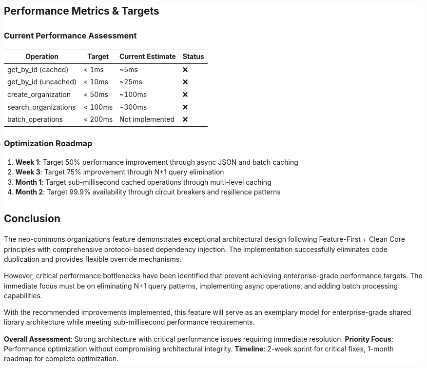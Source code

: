 ```python
```

## Performance Metrics & Targets

### Current Performance Assessment

| Operation | Target | Current Estimate | Status |
|-----------|--------|-----------------|---------|
| get_by_id (cached) | < 1ms | ~5ms | ❌ |
| get_by_id (uncached) | < 10ms | ~25ms | ❌ |
| create_organization | < 50ms | ~100ms | ❌ |
| search_organizations | < 100ms | ~300ms | ❌ |
| batch_operations | < 200ms | Not implemented | ❌ |

### Optimization Roadmap

1. **Week 1**: Target 50% performance improvement through async JSON and batch caching
2. **Week 3**: Target 75% improvement through N+1 query elimination  
3. **Month 1**: Target sub-millisecond cached operations through multi-level caching
4. **Month 2**: Target 99.9% availability through circuit breakers and resilience patterns

## Conclusion

The neo-commons organizations feature demonstrates exceptional architectural design following Feature-First + Clean Core principles with comprehensive protocol-based dependency injection. The implementation successfully eliminates code duplication and provides flexible override mechanisms.

However, critical performance bottlenecks have been identified that prevent achieving enterprise-grade performance targets. The immediate focus must be on eliminating N+1 query patterns, implementing async operations, and adding batch processing capabilities.

With the recommended improvements implemented, this feature will serve as an exemplary model for enterprise-grade shared library architecture while meeting sub-millisecond performance requirements.

**Overall Assessment**: Strong architecture with critical performance issues requiring immediate resolution.
**Priority Focus**: Performance optimization without compromising architectural integrity.
**Timeline**: 2-week sprint for critical fixes, 1-month roadmap for complete optimization.